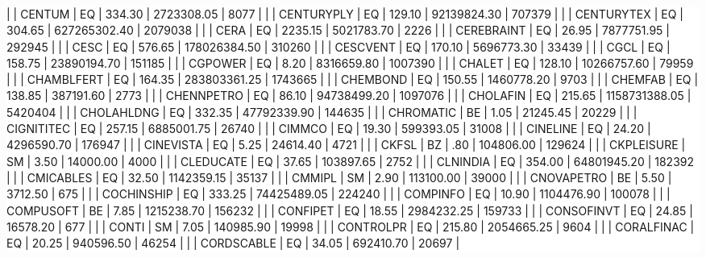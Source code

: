 |  | CENTUM | EQ | 334.30 | 2723308.05 | 8077 |
|  | CENTURYPLY | EQ | 129.10 | 92139824.30 | 707379 |
|  | CENTURYTEX | EQ | 304.65 | 627265302.40 | 2079038 |
|  | CERA | EQ | 2235.15 | 5021783.70 | 2226 |
|  | CEREBRAINT | EQ | 26.95 | 7877751.95 | 292945 |
|  | CESC | EQ | 576.65 | 178026384.50 | 310260 |
|  | CESCVENT | EQ | 170.10 | 5696773.30 | 33439 |
|  | CGCL | EQ | 158.75 | 23890194.70 | 151185 |
|  | CGPOWER | EQ | 8.20 | 8316659.80 | 1007390 |
|  | CHALET | EQ | 128.10 | 10266757.60 | 79959 |
|  | CHAMBLFERT | EQ | 164.35 | 283803361.25 | 1743665 |
|  | CHEMBOND | EQ | 150.55 | 1460778.20 | 9703 |
|  | CHEMFAB | EQ | 138.85 | 387191.60 | 2773 |
|  | CHENNPETRO | EQ | 86.10 | 94738499.20 | 1097076 |
|  | CHOLAFIN | EQ | 215.65 | 1158731388.05 | 5420404 |
|  | CHOLAHLDNG | EQ | 332.35 | 47792339.90 | 144635 |
|  | CHROMATIC | BE | 1.05 | 21245.45 | 20229 |
|  | CIGNITITEC | EQ | 257.15 | 6885001.75 | 26740 |
|  | CIMMCO | EQ | 19.30 | 599393.05 | 31008 |
|  | CINELINE | EQ | 24.20 | 4296590.70 | 176947 |
|  | CINEVISTA | EQ | 5.25 | 24614.40 | 4721 |
|  | CKFSL | BZ | .80 | 104806.00 | 129624 |
|  | CKPLEISURE | SM | 3.50 | 14000.00 | 4000 |
|  | CLEDUCATE | EQ | 37.65 | 103897.65 | 2752 |
|  | CLNINDIA | EQ | 354.00 | 64801945.20 | 182392 |
|  | CMICABLES | EQ | 32.50 | 1142359.15 | 35137 |
|  | CMMIPL | SM | 2.90 | 113100.00 | 39000 |
|  | CNOVAPETRO | BE | 5.50 | 3712.50 | 675 |
|  | COCHINSHIP | EQ | 333.25 | 74425489.05 | 224240 |
|  | COMPINFO | EQ | 10.90 | 1104476.90 | 100078 |
|  | COMPUSOFT | BE | 7.85 | 1215238.70 | 156232 |
|  | CONFIPET | EQ | 18.55 | 2984232.25 | 159733 |
|  | CONSOFINVT | EQ | 24.85 | 16578.20 | 677 |
|  | CONTI | SM | 7.05 | 140985.90 | 19998 |
|  | CONTROLPR | EQ | 215.80 | 2054665.25 | 9604 |
|  | CORALFINAC | EQ | 20.25 | 940596.50 | 46254 |
|  | CORDSCABLE | EQ | 34.05 | 692410.70 | 20697 |